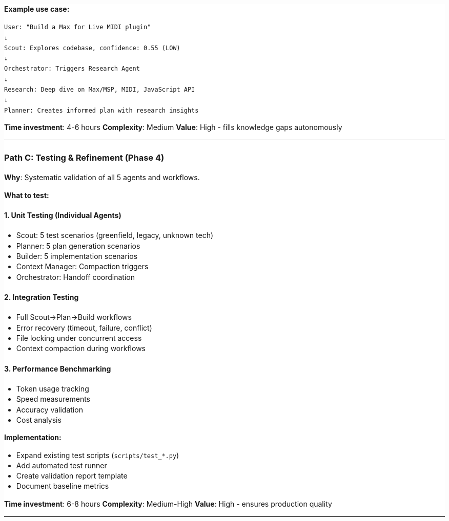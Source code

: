 **Example use case:**
```
User: "Build a Max for Live MIDI plugin"
↓
Scout: Explores codebase, confidence: 0.55 (LOW)
↓
Orchestrator: Triggers Research Agent
↓
Research: Deep dive on Max/MSP, MIDI, JavaScript API
↓
Planner: Creates informed plan with research insights
```

**Time investment**: 4-6 hours
**Complexity**: Medium
**Value**: High - fills knowledge gaps autonomously

---

### Path C: Testing & Refinement (Phase 4)

**Why**: Systematic validation of all 5 agents and workflows.

**What to test:**

#### 1. Unit Testing (Individual Agents)
- Scout: 5 test scenarios (greenfield, legacy, unknown tech)
- Planner: 5 plan generation scenarios
- Builder: 5 implementation scenarios
- Context Manager: Compaction triggers
- Orchestrator: Handoff coordination

#### 2. Integration Testing
- Full Scout→Plan→Build workflows
- Error recovery (timeout, failure, conflict)
- File locking under concurrent access
- Context compaction during workflows

#### 3. Performance Benchmarking
- Token usage tracking
- Speed measurements
- Accuracy validation
- Cost analysis

**Implementation:**
- Expand existing test scripts (`scripts/test_*.py`)
- Add automated test runner
- Create validation report template
- Document baseline metrics

**Time investment**: 6-8 hours
**Complexity**: Medium-High
**Value**: High - ensures production quality

---